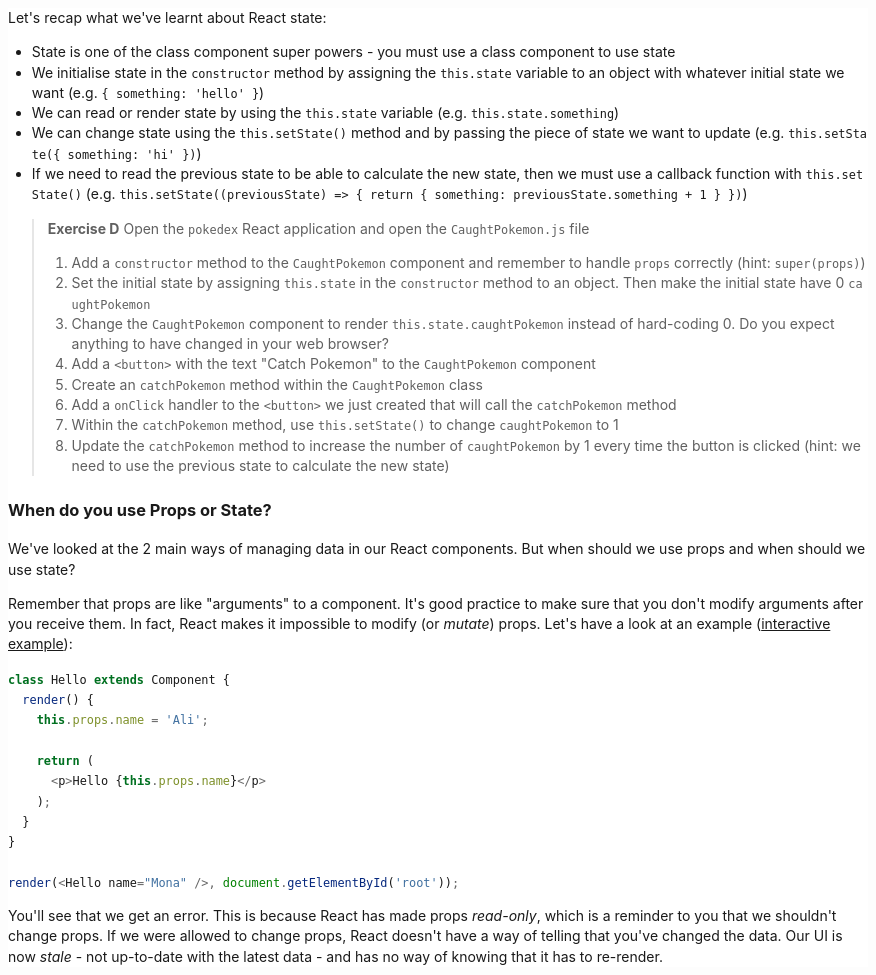 Let's recap what we've learnt about React state:

- State is one of the class component super powers - you must use a class component to use state
- We initialise state in the `constructor` method by assigning the `this.state` variable to an object with whatever initial state we want (e.g. `{ something: 'hello' }`)
- We can read or render state by using the `this.state` variable (e.g. `this.state.something`)
- We can change state using the `this.setState()` method and by passing the piece of state we want to update (e.g. `this.setState({ something: 'hi' })`)
- If we need to read the previous state to be able to calculate the new state, then we must use a callback function with `this.setState()` (e.g. `this.setState((previousState) => { return { something: previousState.something + 1 } })`)

> **Exercise D**
> Open the `pokedex` React application and open the `CaughtPokemon.js` file
> 1. Add a `constructor` method to the `CaughtPokemon` component and remember to handle `props` correctly (hint: `super(props)`)
> 2. Set the initial state by assigning `this.state` in the `constructor` method to an object. Then make the initial state have 0 `caughtPokemon`
> 3. Change the `CaughtPokemon` component to render `this.state.caughtPokemon` instead of hard-coding 0. Do you expect anything to have changed in your web browser?
> 4. Add a `<button>` with the text "Catch Pokemon" to the `CaughtPokemon` component
> 5. Create an `catchPokemon` method within the `CaughtPokemon` class
> 6. Add a `onClick` handler to the `<button>` we just created that will call the `catchPokemon` method
> 7. Within the `catchPokemon` method, use `this.setState()` to change `caughtPokemon` to 1
> 8. Update the `catchPokemon` method to increase the number of `caughtPokemon` by 1 every time the button is clicked (hint: we need to use the previous state to calculate the new state)

### When do you use Props or State?

We've looked at the 2 main ways of managing data in our React components. But when should we use props and when should we use state?

Remember that props are like "arguments" to a component. It's good practice to make sure that you don't modify arguments after you receive them. In fact, React makes it impossible to modify (or *mutate*) props. Let's have a look at an example ([interactive example](https://codesandbox.io/s/9wl90npk4)):

```js
class Hello extends Component {
  render() {
    this.props.name = 'Ali';

    return (
      <p>Hello {this.props.name}</p>
    );
  }
}

render(<Hello name="Mona" />, document.getElementById('root'));
```

You'll see that we get an error. This is because React has made props *read-only*, which is a reminder to you that we shouldn't change props. If we were allowed to change props, React doesn't have a way of telling that you've changed the data. Our UI is now *stale* - not up-to-date with the latest data - and has no way of knowing that it has to re-render.
